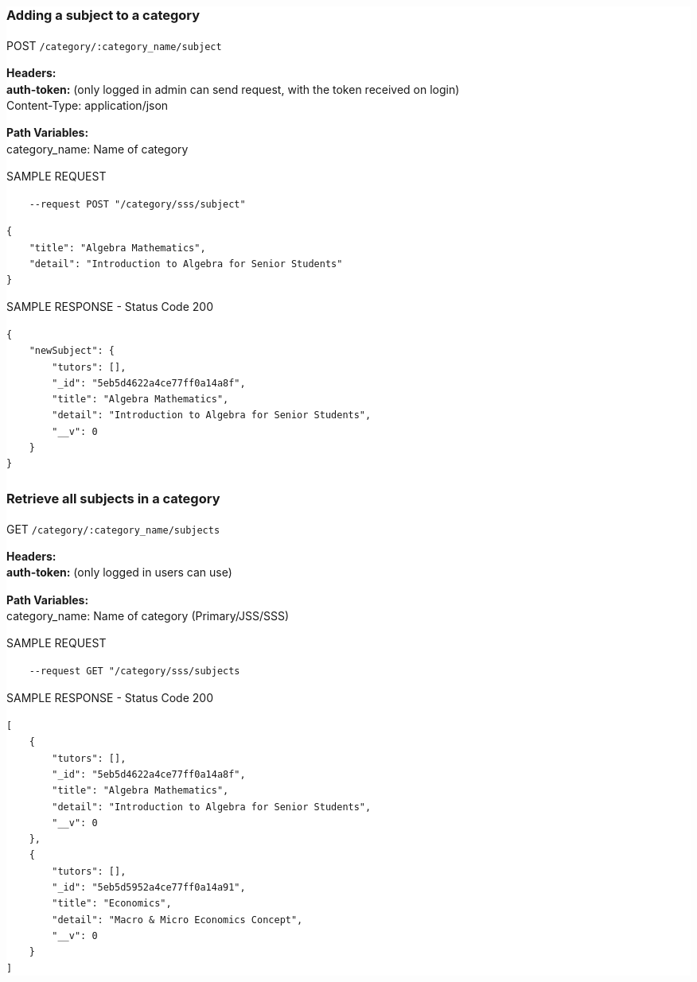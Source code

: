 ### Adding a subject to a category
POST `/category/:category_name/subject`  


**Headers:**  
**auth-token:** (only logged in admin can send request, with the token received on login)  
Content-Type: application/json  


**Path Variables:**  
category_name:  Name of category

SAMPLE REQUEST
```
    --request POST "/category/sss/subject"
```
```
{
	"title": "Algebra Mathematics",
	"detail": "Introduction to Algebra for Senior Students"
}
```
SAMPLE RESPONSE - Status Code 200
```
{
    "newSubject": {
        "tutors": [],
        "_id": "5eb5d4622a4ce77ff0a14a8f",
        "title": "Algebra Mathematics",
        "detail": "Introduction to Algebra for Senior Students",
        "__v": 0
    }
}
```

### Retrieve all subjects in a category
GET `/category/:category_name/subjects`  

**Headers:**  
**auth-token:** (only logged in users can use)  


**Path Variables:**  
category_name:  Name of category (Primary/JSS/SSS) 

SAMPLE REQUEST
```
    --request GET "/category/sss/subjects
```

SAMPLE RESPONSE - Status Code 200
```
[
    {
        "tutors": [],
        "_id": "5eb5d4622a4ce77ff0a14a8f",
        "title": "Algebra Mathematics",
        "detail": "Introduction to Algebra for Senior Students",
        "__v": 0
    },
    {
        "tutors": [],
        "_id": "5eb5d5952a4ce77ff0a14a91",
        "title": "Economics",
        "detail": "Macro & Micro Economics Concept",
        "__v": 0
    }
]
```
